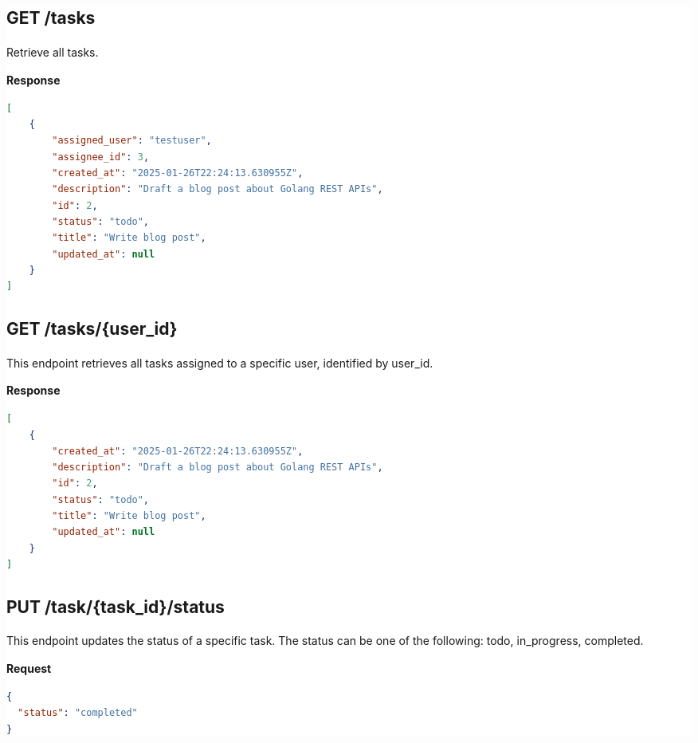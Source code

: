 ```json

```

## GET /tasks
Retrieve all tasks.

**Response**
```json
[
    {
        "assigned_user": "testuser",
        "assignee_id": 3,
        "created_at": "2025-01-26T22:24:13.630955Z",
        "description": "Draft a blog post about Golang REST APIs",
        "id": 2,
        "status": "todo",
        "title": "Write blog post",
        "updated_at": null
    }
]

```

## GET /tasks/{user_id}

This endpoint retrieves all tasks assigned to a specific user, identified by user_id.


**Response**
```json
[
    {
        "created_at": "2025-01-26T22:24:13.630955Z",
        "description": "Draft a blog post about Golang REST APIs",
        "id": 2,
        "status": "todo",
        "title": "Write blog post",
        "updated_at": null
    }
]
```
## PUT /task/{task_id}/status
This endpoint updates the status of a specific task. The status can be one of the following: todo, in_progress, completed.


**Request**
```json
{
  "status": "completed"
}
```

